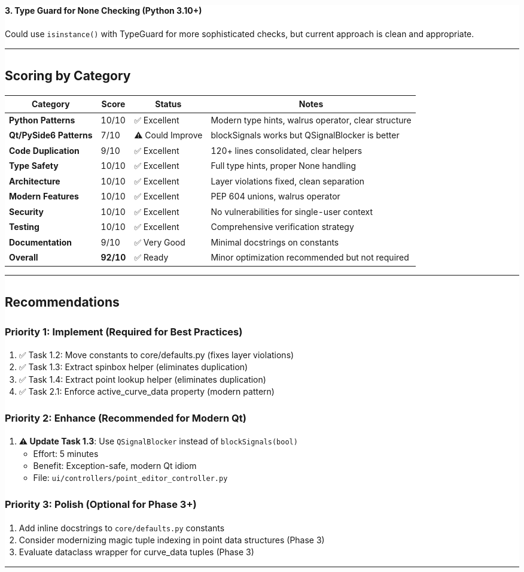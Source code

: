 #### 3. **Type Guard for None Checking** (Python 3.10+)
Could use `isinstance()` with TypeGuard for more sophisticated checks, but current approach is clean and appropriate.

---

## Scoring by Category

| Category | Score | Status | Notes |
|----------|-------|--------|-------|
| **Python Patterns** | 10/10 | ✅ Excellent | Modern type hints, walrus operator, clear structure |
| **Qt/PySide6 Patterns** | 7/10 | ⚠️ Could Improve | blockSignals works but QSignalBlocker is better |
| **Code Duplication** | 9/10 | ✅ Excellent | 120+ lines consolidated, clear helpers |
| **Type Safety** | 10/10 | ✅ Excellent | Full type hints, proper None handling |
| **Architecture** | 10/10 | ✅ Excellent | Layer violations fixed, clean separation |
| **Modern Features** | 10/10 | ✅ Excellent | PEP 604 unions, walrus operator |
| **Security** | 10/10 | ✅ Excellent | No vulnerabilities for single-user context |
| **Testing** | 10/10 | ✅ Excellent | Comprehensive verification strategy |
| **Documentation** | 9/10 | ✅ Very Good | Minimal docstrings on constants |
| **Overall** | **92/10** | ✅ Ready | Minor optimization recommended but not required |

---

## Recommendations

### Priority 1: Implement (Required for Best Practices)
1. ✅ Task 1.2: Move constants to core/defaults.py (fixes layer violations)
2. ✅ Task 1.3: Extract spinbox helper (eliminates duplication)
3. ✅ Task 1.4: Extract point lookup helper (eliminates duplication)
4. ✅ Task 2.1: Enforce active_curve_data property (modern pattern)

### Priority 2: Enhance (Recommended for Modern Qt)
1. **⚠️ Update Task 1.3**: Use `QSignalBlocker` instead of `blockSignals(bool)`
   - Effort: 5 minutes
   - Benefit: Exception-safe, modern Qt idiom
   - File: `ui/controllers/point_editor_controller.py`

### Priority 3: Polish (Optional for Phase 3+)
1. Add inline docstrings to `core/defaults.py` constants
2. Consider modernizing magic tuple indexing in point data structures (Phase 3)
3. Evaluate dataclass wrapper for curve_data tuples (Phase 3)

---
